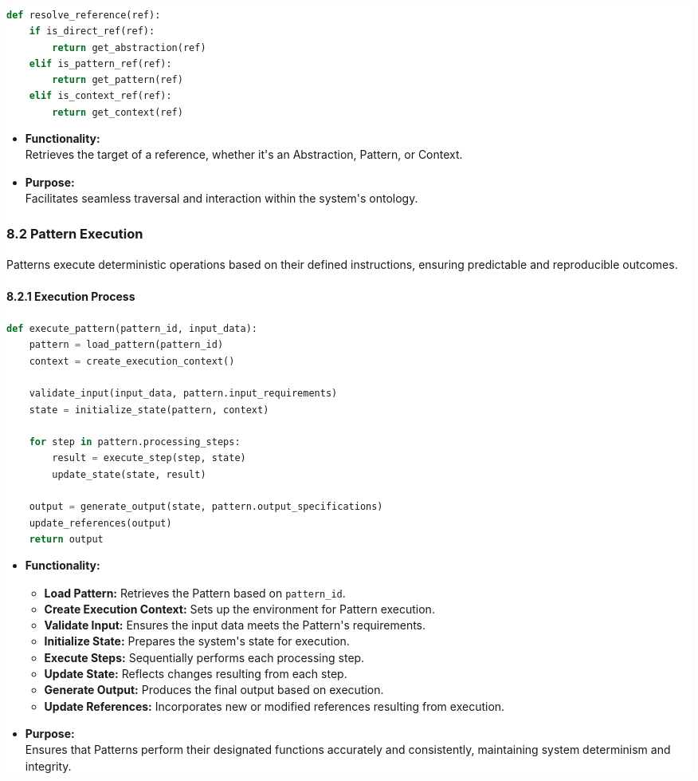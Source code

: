 ```python
def resolve_reference(ref):
    if is_direct_ref(ref):
        return get_abstraction(ref)
    elif is_pattern_ref(ref):
        return get_pattern(ref)
    elif is_context_ref(ref):
        return get_context(ref)
```

- **Functionality:**  
    Retrieves the target of a reference, whether it's an Abstraction, Pattern, or Context.
    
- **Purpose:**  
    Facilitates seamless traversal and interaction within the system's ontology.
    

### **8.2 Pattern Execution**

Patterns execute deterministic operations based on their defined instructions, ensuring predictable and reproducible outcomes.

#### **8.2.1 Execution Process**

```python
def execute_pattern(pattern_id, input_data):
    pattern = load_pattern(pattern_id)
    context = create_execution_context()
    
    validate_input(input_data, pattern.input_requirements)
    state = initialize_state(pattern, context)
    
    for step in pattern.processing_steps:
        result = execute_step(step, state)
        update_state(state, result)
    
    output = generate_output(state, pattern.output_specifications)
    update_references(output)
    return output
```

- **Functionality:**
    
    - **Load Pattern:** Retrieves the Pattern based on `pattern_id`.
    - **Create Execution Context:** Sets up the environment for Pattern execution.
    - **Validate Input:** Ensures the input data meets the Pattern's requirements.
    - **Initialize State:** Prepares the system's state for execution.
    - **Execute Steps:** Sequentially performs each processing step.
    - **Update State:** Reflects changes resulting from each step.
    - **Generate Output:** Produces the final output based on execution.
    - **Update References:** Incorporates new or modified references resulting from execution.
- **Purpose:**  
    Ensures that Patterns perform their designated functions accurately and consistently, maintaining system determinism and integrity.
    